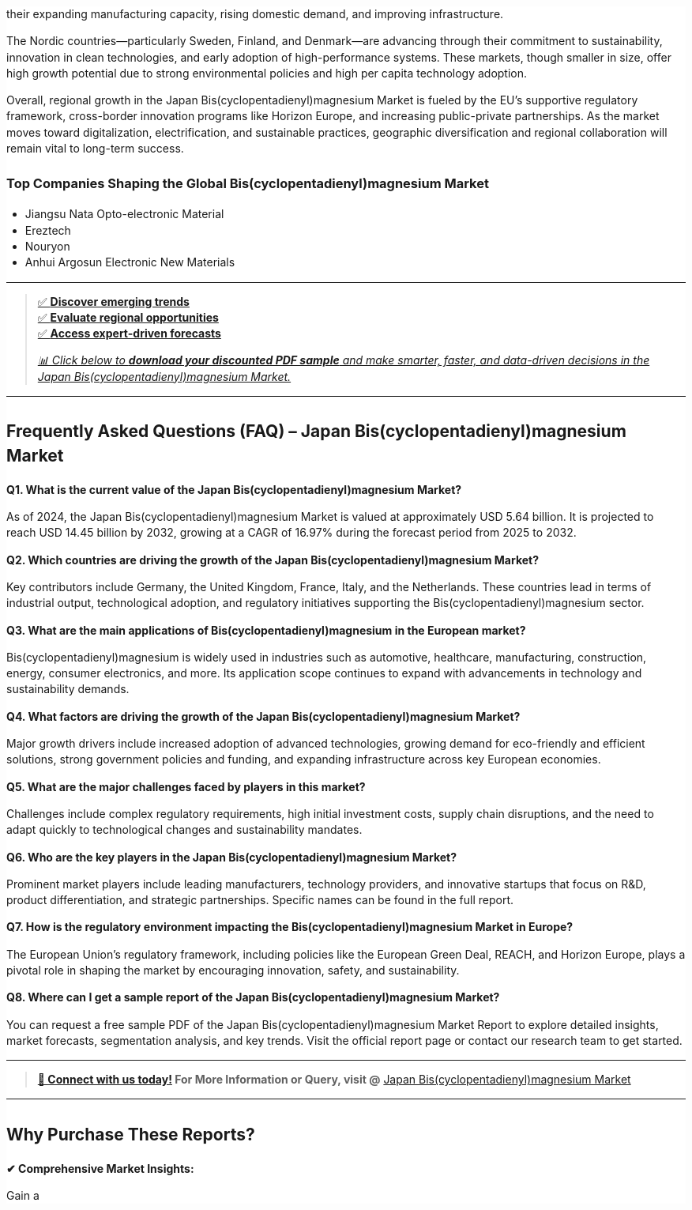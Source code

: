 their expanding manufacturing capacity, rising domestic demand, and improving infrastructure.</p><p>The Nordic countries&mdash;particularly Sweden, Finland, and Denmark&mdash;are advancing through their commitment to sustainability, innovation in clean technologies, and early adoption of high-performance systems. These markets, though smaller in size, offer high growth potential due to strong environmental policies and high per capita technology adoption.</p><p>Overall, regional growth in the Japan Bis(cyclopentadienyl)magnesium Market is fueled by the EU&rsquo;s supportive regulatory framework, cross-border innovation programs like Horizon Europe, and increasing public-private partnerships. As the market moves toward digitalization, electrification, and sustainable practices, geographic diversification and regional collaboration will remain vital to long-term success.</p><p><h3>Top Companies Shaping the Global Bis(cyclopentadienyl)magnesium Market </h3><ul><li>Jiangsu Nata Opto-electronic Material</li><li>Ereztech</li><li>Nouryon</li><li>Anhui Argosun Electronic New Materials</li></ul></p><hr /><blockquote><p><a href="https://www.marketresearchintellect.com/ask-for-discount/?rid=942546&amp;amp;utm_source=Github-JP&amp;amp;utm_medium=808">✅ <strong data-start="617" data-end="645">Discover emerging trends</strong></a><br data-start="645" data-end="648" /><a href="https://www.marketresearchintellect.com/ask-for-discount/?rid=942546&amp;amp;utm_source=Github-JP&amp;amp;utm_medium=808"> ✅ <strong data-start="650" data-end="685">Evaluate regional opportunities</strong></a><br data-start="685" data-end="688" /><a href="https://www.marketresearchintellect.com/ask-for-discount/?rid=942546&amp;amp;utm_source=Github-JP&amp;amp;utm_medium=808"> ✅ <strong data-start="690" data-end="724">Access expert-driven forecasts</strong></a></p><p class="" data-start="728" data-end="864"><em><a href="https://www.marketresearchintellect.com/ask-for-discount/?rid=942546&amp;amp;utm_source=Github-JP&amp;amp;utm_medium=808">📊 Click below to <strong data-start="746" data-end="785">download your discounted PDF sample</strong> and make smarter, faster, and data-driven decisions in the Japan Bis(cyclopentadienyl)magnesium Market.</a></em></p></blockquote><hr /><h2>Frequently Asked Questions (FAQ) &ndash; Japan Bis(cyclopentadienyl)magnesium Market</h2><p><strong>Q1. What is the current value of the Japan Bis(cyclopentadienyl)magnesium Market?</strong></p><p>As of 2024, the Japan Bis(cyclopentadienyl)magnesium Market is valued at approximately USD 5.64 billion. It is projected to reach USD 14.45 billion by 2032, growing at a CAGR of 16.97% during the forecast period from 2025 to 2032.</p><p><strong>Q2. Which countries are driving the growth of the Japan Bis(cyclopentadienyl)magnesium Market?</strong></p><p>Key contributors include Germany, the United Kingdom, France, Italy, and the Netherlands. These countries lead in terms of industrial output, technological adoption, and regulatory initiatives supporting the Bis(cyclopentadienyl)magnesium sector.</p><p><strong>Q3. What are the main applications of Bis(cyclopentadienyl)magnesium in the European market?</strong></p><p>Bis(cyclopentadienyl)magnesium is widely used in industries such as automotive, healthcare, manufacturing, construction, energy, consumer electronics, and more. Its application scope continues to expand with advancements in technology and sustainability demands.</p><p><strong>Q4. What factors are driving the growth of the Japan Bis(cyclopentadienyl)magnesium Market?</strong></p><p>Major growth drivers include increased adoption of advanced technologies, growing demand for eco-friendly and efficient solutions, strong government policies and funding, and expanding infrastructure across key European economies.</p><p><strong>Q5. What are the major challenges faced by players in this market?</strong></p><p>Challenges include complex regulatory requirements, high initial investment costs, supply chain disruptions, and the need to adapt quickly to technological changes and sustainability mandates.</p><p><strong>Q6. Who are the key players in the Japan Bis(cyclopentadienyl)magnesium Market?</strong></p><p>Prominent market players include leading manufacturers, technology providers, and innovative startups that focus on R&amp;D, product differentiation, and strategic partnerships. Specific names can be found in the full report.</p><p><strong>Q7. How is the regulatory environment impacting the Bis(cyclopentadienyl)magnesium Market in Europe?</strong></p><p>The European Union&rsquo;s regulatory framework, including policies like the European Green Deal, REACH, and Horizon Europe, plays a pivotal role in shaping the market by encouraging innovation, safety, and sustainability.</p><p><strong>Q8. Where can I get a sample report of the Japan Bis(cyclopentadienyl)magnesium Market?</strong></p><p>You can request a free sample PDF of the Japan Bis(cyclopentadienyl)magnesium Market Report to explore detailed insights, market forecasts, segmentation analysis, and key trends. Visit the official report page or contact our research team to get started.</p><hr /><blockquote><p><span class="font-[700]"><strong><a href="https://www.marketresearchintellect.com/product/global-biscyclopentadienylmagnesium-market/?utm_source=Linkedin&utm_medium=808">📩 Connect with us today!</a> For More Information or Query, visit&nbsp;@</strong>&nbsp;</span><span class="font-[700]"><a href="https://www.marketresearchintellect.com/product/global-biscyclopentadienylmagnesium-market/?utm_source=Linkedin&utm_medium=808" target="_blank" data-tracking-control-name="article-ssr-frontend-pulse_little-text-block" data-tracking-will-navigate="" data-test-link="">Japan Bis(cyclopentadienyl)magnesium Market</a></span></p></blockquote><hr /><h2>Why Purchase These Reports?</h2><p><strong>✔ Comprehensive Market Insights:</strong></p><p>Gain a
